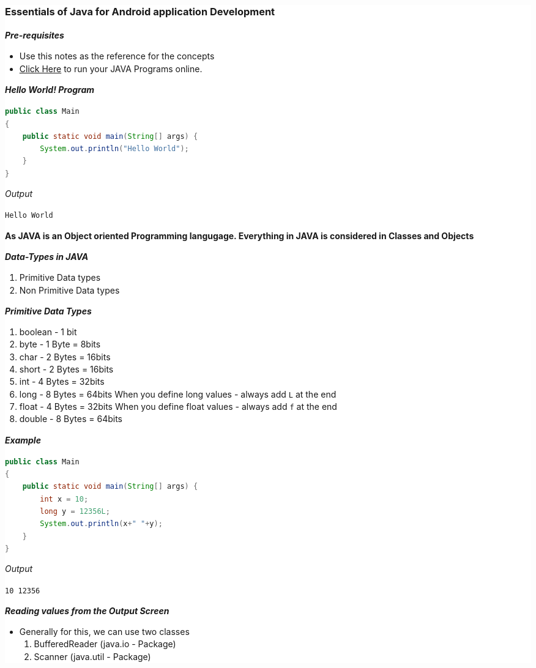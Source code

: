 ### Essentials of Java for Android application Development

***Pre-requisites***
- Use this notes as the reference for the concepts
- [Click Here](https://www.onlinegdb.com/online_java_compiler) to run your JAVA Programs online.

***Hello World! Program***
```java
public class Main
{
	public static void main(String[] args) {
		System.out.println("Hello World");
	}
}
```

*Output*
```
Hello World
```
**As JAVA is an Object oriented Programming langugage. Everything in JAVA is considered in Classes and Objects**

***Data-Types in JAVA***
1. Primitive Data types
2. Non Primitive Data types

***Primitive Data Types***
1. boolean  - 1 bit
3. byte     - 1 Byte = 8bits
4. char     - 2 Bytes = 16bits
5. short    - 2 Bytes = 16bits
6. int      - 4 Bytes = 32bits
8. long     - 8 Bytes = 64bits    When you define long values - always add ```L``` at the end
9. float    - 4 Bytes = 32bits    When you define float values - always add ```f``` at the end
11. double  - 8 Bytes = 64bits

***Example***
```java
public class Main
{
	public static void main(String[] args) {
		int x = 10;
		long y = 12356L;
		System.out.println(x+" "+y);
	}
}
```
*Output*
```
10 12356
```

***Reading values from the Output Screen***
- Generally for this, we can use two classes
    1. BufferedReader (java.io - Package)
    2. Scanner        (java.util - Package)
